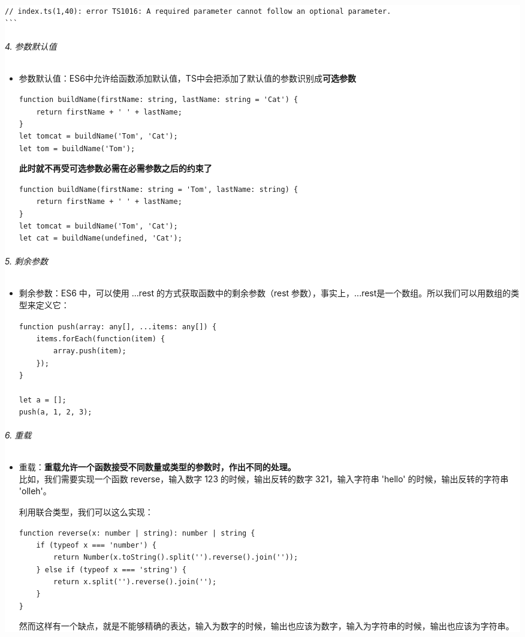 
    // index.ts(1,40): error TS1016: A required parameter cannot follow an optional parameter.
    ```

###### 4. 参数默认值

* 参数默认值：ES6中允许给函数添加默认值，TS中会把添加了默认值的参数识别成**可选参数**

    ```
    function buildName(firstName: string, lastName: string = 'Cat') {
        return firstName + ' ' + lastName;
    }
    let tomcat = buildName('Tom', 'Cat');
    let tom = buildName('Tom');
    ```
    **此时就不再受可选参数必需在必需参数之后的约束了**
    ```
    function buildName(firstName: string = 'Tom', lastName: string) {
        return firstName + ' ' + lastName;
    }
    let tomcat = buildName('Tom', 'Cat');
    let cat = buildName(undefined, 'Cat');
    ```

###### 5. 剩余参数

* 剩余参数：ES6 中，可以使用 ...rest 的方式获取函数中的剩余参数（rest 参数），事实上，...rest是一个数组。所以我们可以用数组的类型来定义它：

    ```
    function push(array: any[], ...items: any[]) {
        items.forEach(function(item) {
            array.push(item);
        });
    }

    let a = [];
    push(a, 1, 2, 3);
    ```

###### 6. 重载

* 重载：**重载允许一个函数接受不同数量或类型的参数时，作出不同的处理。**  
    比如，我们需要实现一个函数 reverse，输入数字 123 的时候，输出反转的数字 321，输入字符串 'hello' 的时候，输出反转的字符串 'olleh'。

    利用联合类型，我们可以这么实现：

    ```
    function reverse(x: number | string): number | string {
        if (typeof x === 'number') {
            return Number(x.toString().split('').reverse().join(''));
        } else if (typeof x === 'string') {
            return x.split('').reverse().join('');
        }
    }
    ```
    然而这样有一个缺点，就是不能够精确的表达，输入为数字的时候，输出也应该为数字，输入为字符串的时候，输出也应该为字符串。
